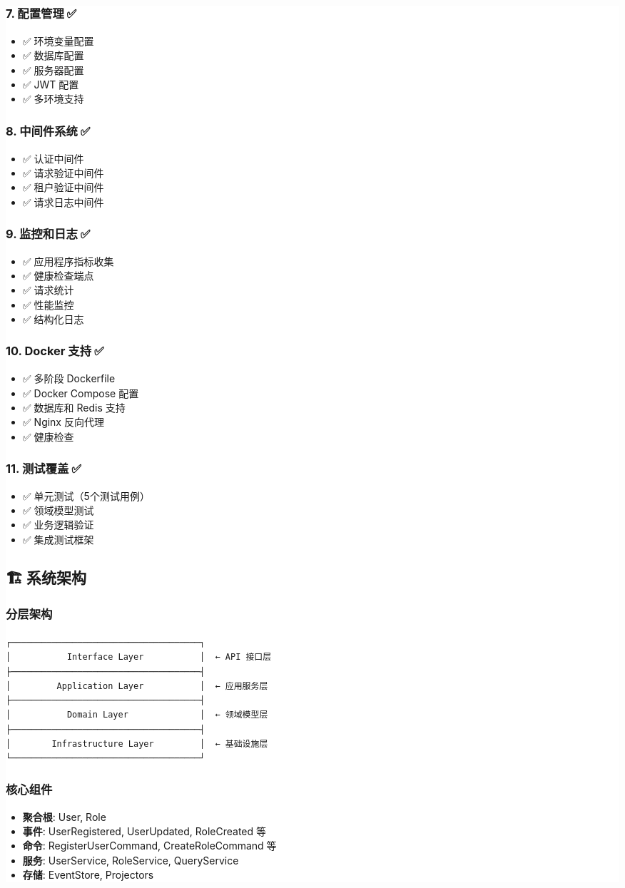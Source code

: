 ### 7. **配置管理** ✅
- ✅ 环境变量配置
- ✅ 数据库配置
- ✅ 服务器配置
- ✅ JWT 配置
- ✅ 多环境支持

### 8. **中间件系统** ✅
- ✅ 认证中间件
- ✅ 请求验证中间件
- ✅ 租户验证中间件
- ✅ 请求日志中间件

### 9. **监控和日志** ✅
- ✅ 应用程序指标收集
- ✅ 健康检查端点
- ✅ 请求统计
- ✅ 性能监控
- ✅ 结构化日志

### 10. **Docker 支持** ✅
- ✅ 多阶段 Dockerfile
- ✅ Docker Compose 配置
- ✅ 数据库和 Redis 支持
- ✅ Nginx 反向代理
- ✅ 健康检查

### 11. **测试覆盖** ✅
- ✅ 单元测试（5个测试用例）
- ✅ 领域模型测试
- ✅ 业务逻辑验证
- ✅ 集成测试框架

## 🏗️ 系统架构

### 分层架构
```
┌─────────────────────────────────────┐
│           Interface Layer           │  ← API 接口层
├─────────────────────────────────────┤
│         Application Layer           │  ← 应用服务层
├─────────────────────────────────────┤
│           Domain Layer              │  ← 领域模型层
├─────────────────────────────────────┤
│        Infrastructure Layer         │  ← 基础设施层
└─────────────────────────────────────┘
```

### 核心组件
- **聚合根**: User, Role
- **事件**: UserRegistered, UserUpdated, RoleCreated 等
- **命令**: RegisterUserCommand, CreateRoleCommand 等
- **服务**: UserService, RoleService, QueryService
- **存储**: EventStore, Projectors
